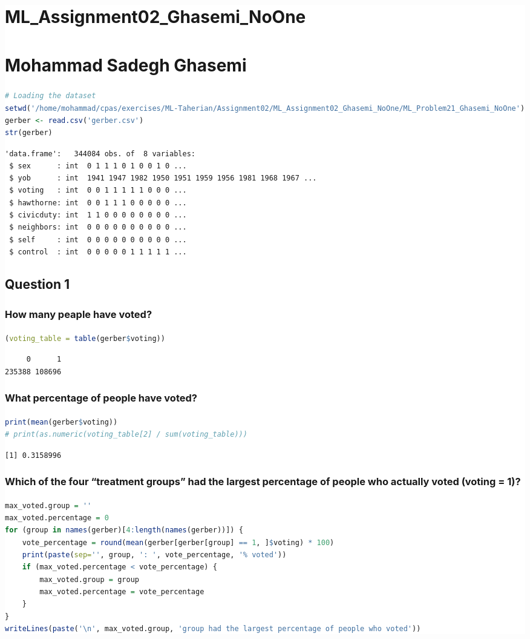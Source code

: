 
# ML_Assignment02_Ghasemi_NoOne
# Mohammad Sadegh Ghasemi


```R
# Loading the dataset
setwd('/home/mohammad/cpas/exercises/ML-Taherian/Assignment02/ML_Assignment02_Ghasemi_NoOne/‫‪ML_Problem21_Ghasemi_NoOne')
gerber <- read.csv('gerber.csv')
str(gerber)
```

    'data.frame':	344084 obs. of  8 variables:
     $ sex      : int  0 1 1 1 0 1 0 0 1 0 ...
     $ yob      : int  1941 1947 1982 1950 1951 1959 1956 1981 1968 1967 ...
     $ voting   : int  0 0 1 1 1 1 1 0 0 0 ...
     $ hawthorne: int  0 0 1 1 1 0 0 0 0 0 ...
     $ civicduty: int  1 1 0 0 0 0 0 0 0 0 ...
     $ neighbors: int  0 0 0 0 0 0 0 0 0 0 ...
     $ self     : int  0 0 0 0 0 0 0 0 0 0 ...
     $ control  : int  0 0 0 0 0 1 1 1 1 1 ...


## Question 1

### How many peaple have voted?


```R
(voting_table = table(gerber$voting))
```


    
         0      1 
    235388 108696 


### What percentage of people have voted?


```R
print(mean(gerber$voting))
# print(as.numeric(voting_table[2] / sum(voting_table)))
```

    [1] 0.3158996


### Which of the four “treatment groups” had the largest percentage of people who actually voted (voting = 1)?


```R
max_voted.group = ''
max_voted.percentage = 0
for (group in names(gerber)[4:length(names(gerber))]) {
    vote_percentage = round(mean(gerber[gerber[group] == 1, ]$voting) * 100)
    print(paste(sep='', group, ': ', vote_percentage, '% voted'))
    if (max_voted.percentage < vote_percentage) {
        max_voted.group = group
        max_voted.percentage = vote_percentage
    }
}
writeLines(paste('\n', max_voted.group, 'group had the largest percentage of people who voted'))
```
